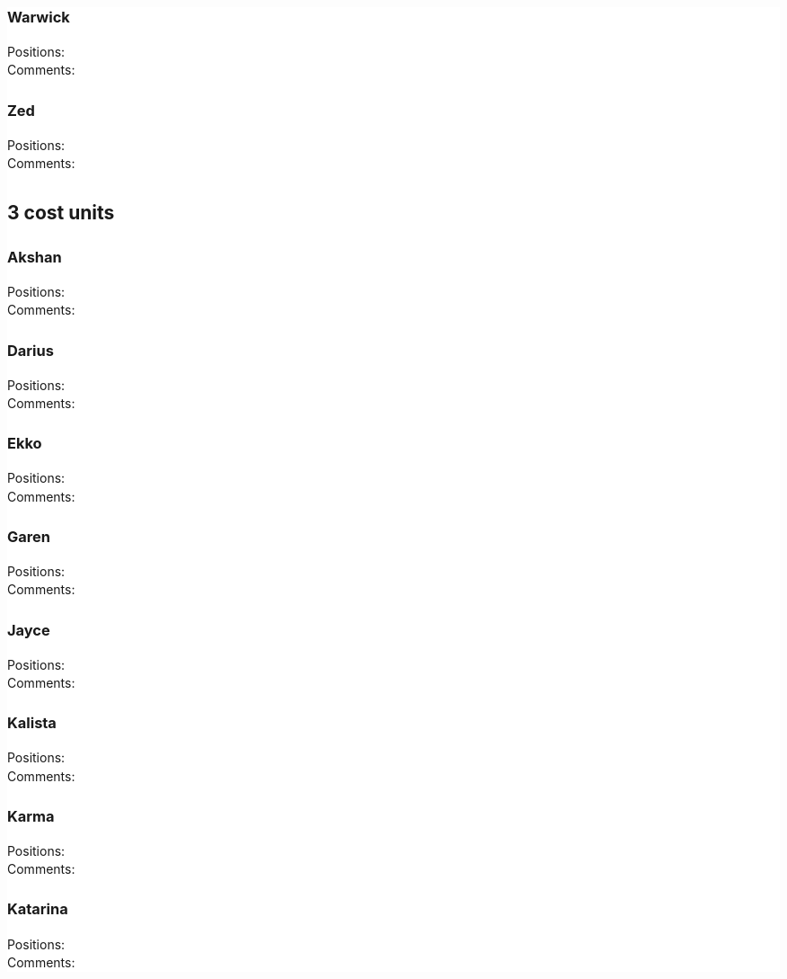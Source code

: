 ### Warwick

Positions:  
Comments:

### Zed

Positions:  
Comments:

## 3 cost units

### Akshan

Positions:  
Comments:

### Darius

Positions:  
Comments:

### Ekko

Positions:  
Comments:

### Garen

Positions:  
Comments:

### Jayce

Positions:  
Comments:

### Kalista

Positions:  
Comments:

### Karma

Positions:  
Comments:

### Katarina

Positions:  
Comments:

